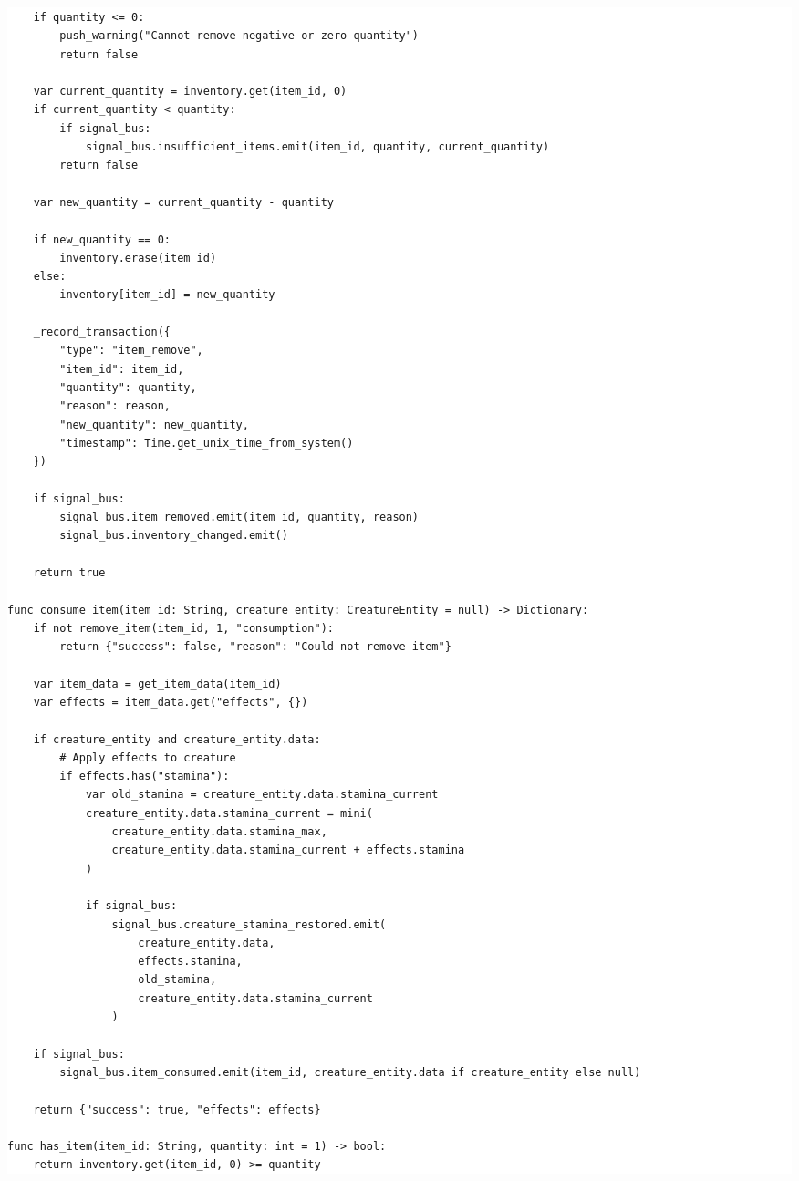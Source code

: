 ```gdscript
    if quantity <= 0:
        push_warning("Cannot remove negative or zero quantity")
        return false

    var current_quantity = inventory.get(item_id, 0)
    if current_quantity < quantity:
        if signal_bus:
            signal_bus.insufficient_items.emit(item_id, quantity, current_quantity)
        return false

    var new_quantity = current_quantity - quantity

    if new_quantity == 0:
        inventory.erase(item_id)
    else:
        inventory[item_id] = new_quantity

    _record_transaction({
        "type": "item_remove",
        "item_id": item_id,
        "quantity": quantity,
        "reason": reason,
        "new_quantity": new_quantity,
        "timestamp": Time.get_unix_time_from_system()
    })

    if signal_bus:
        signal_bus.item_removed.emit(item_id, quantity, reason)
        signal_bus.inventory_changed.emit()

    return true

func consume_item(item_id: String, creature_entity: CreatureEntity = null) -> Dictionary:
    if not remove_item(item_id, 1, "consumption"):
        return {"success": false, "reason": "Could not remove item"}

    var item_data = get_item_data(item_id)
    var effects = item_data.get("effects", {})

    if creature_entity and creature_entity.data:
        # Apply effects to creature
        if effects.has("stamina"):
            var old_stamina = creature_entity.data.stamina_current
            creature_entity.data.stamina_current = mini(
                creature_entity.data.stamina_max,
                creature_entity.data.stamina_current + effects.stamina
            )

            if signal_bus:
                signal_bus.creature_stamina_restored.emit(
                    creature_entity.data,
                    effects.stamina,
                    old_stamina,
                    creature_entity.data.stamina_current
                )

    if signal_bus:
        signal_bus.item_consumed.emit(item_id, creature_entity.data if creature_entity else null)

    return {"success": true, "effects": effects}

func has_item(item_id: String, quantity: int = 1) -> bool:
    return inventory.get(item_id, 0) >= quantity
```